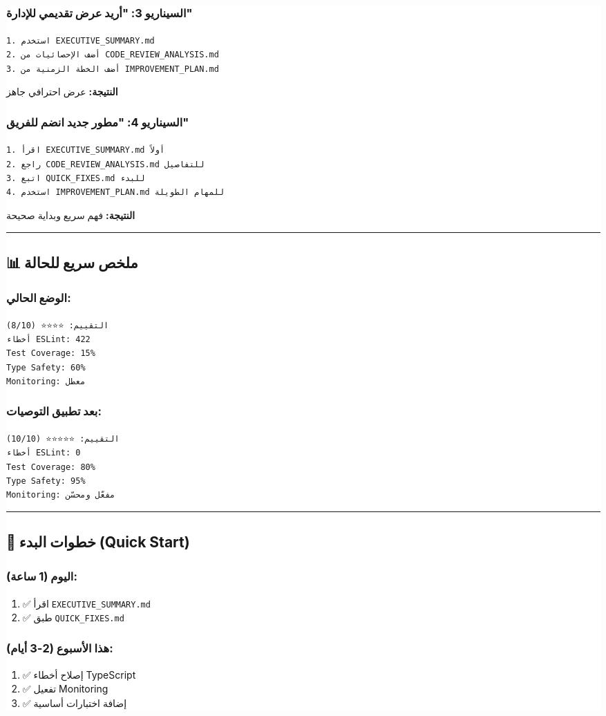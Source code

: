 ### السيناريو 3: "أريد عرض تقديمي للإدارة"
```
1. استخدم EXECUTIVE_SUMMARY.md
2. أضف الإحصائيات من CODE_REVIEW_ANALYSIS.md
3. أضف الخطة الزمنية من IMPROVEMENT_PLAN.md
```
**النتيجة:** عرض احترافي جاهز

### السيناريو 4: "مطور جديد انضم للفريق"
```
1. اقرأ EXECUTIVE_SUMMARY.md أولاً
2. راجع CODE_REVIEW_ANALYSIS.md للتفاصيل
3. اتبع QUICK_FIXES.md للبدء
4. استخدم IMPROVEMENT_PLAN.md للمهام الطويلة
```
**النتيجة:** فهم سريع وبداية صحيحة

---

## 📊 ملخص سريع للحالة

### الوضع الحالي:
```
التقييم: ⭐⭐⭐⭐ (8/10)
أخطاء ESLint: 422
Test Coverage: 15%
Type Safety: 60%
Monitoring: معطل
```

### بعد تطبيق التوصيات:
```
التقييم: ⭐⭐⭐⭐⭐ (10/10)
أخطاء ESLint: 0
Test Coverage: 80%
Type Safety: 95%
Monitoring: مفعّل ومحسّن
```

---

## 🚀 خطوات البدء (Quick Start)

### اليوم (1 ساعة):
1. ✅ اقرأ `EXECUTIVE_SUMMARY.md`
2. ✅ طبق `QUICK_FIXES.md`

### هذا الأسبوع (2-3 أيام):
1. ✅ إصلاح أخطاء TypeScript
2. ✅ تفعيل Monitoring
3. ✅ إضافة اختبارات أساسية
